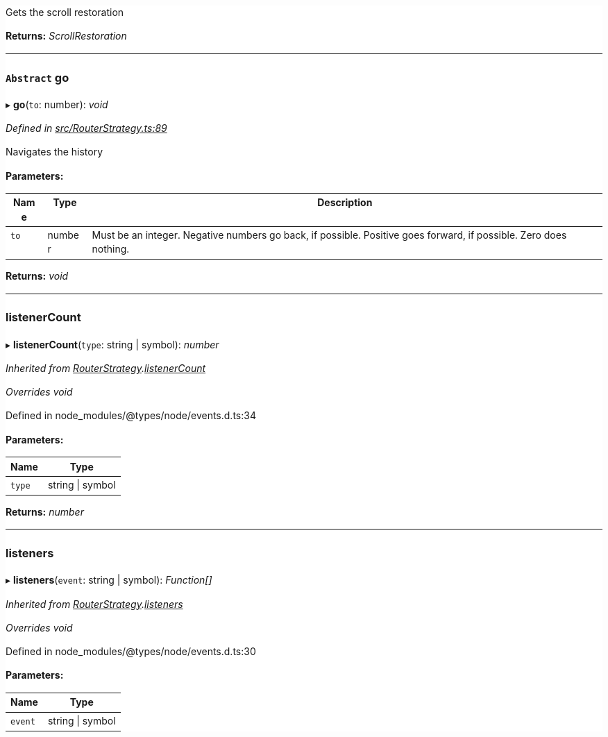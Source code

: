 Gets the scroll restoration

**Returns:** *ScrollRestoration*

___

### `Abstract` go

▸ **go**(`to`: number): *void*

*Defined in [src/RouterStrategy.ts:89](https://github.com/breautek/router/blob/658faf7/src/RouterStrategy.ts#L89)*

Navigates the history

**Parameters:**

Name | Type | Description |
------ | ------ | ------ |
`to` | number | Must be an integer. Negative numbers go back, if possible. Positive goes forward, if possible. Zero does nothing.  |

**Returns:** *void*

___

###  listenerCount

▸ **listenerCount**(`type`: string | symbol): *number*

*Inherited from [RouterStrategy](routerstrategy.md).[listenerCount](routerstrategy.md#static-listenercount)*

*Overrides void*

Defined in node_modules/@types/node/events.d.ts:34

**Parameters:**

Name | Type |
------ | ------ |
`type` | string &#124; symbol |

**Returns:** *number*

___

###  listeners

▸ **listeners**(`event`: string | symbol): *Function[]*

*Inherited from [RouterStrategy](routerstrategy.md).[listeners](routerstrategy.md#listeners)*

*Overrides void*

Defined in node_modules/@types/node/events.d.ts:30

**Parameters:**

Name | Type |
------ | ------ |
`event` | string &#124; symbol |

